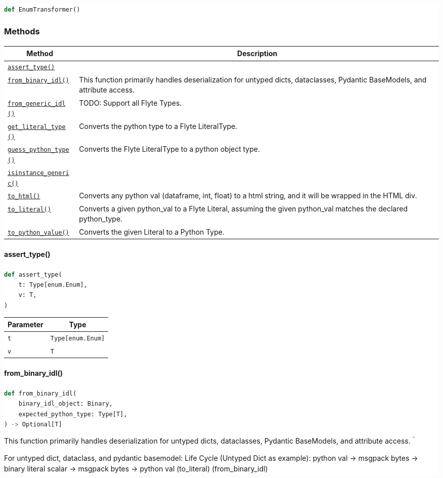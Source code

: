 
```python
def EnumTransformer()
```
### Methods

| Method | Description |
|-|-|
| [`assert_type()`](#assert_type) |  |
| [`from_binary_idl()`](#from_binary_idl) | This function primarily handles deserialization for untyped dicts, dataclasses, Pydantic BaseModels, and attribute access. |
| [`from_generic_idl()`](#from_generic_idl) | TODO: Support all Flyte Types. |
| [`get_literal_type()`](#get_literal_type) | Converts the python type to a Flyte LiteralType. |
| [`guess_python_type()`](#guess_python_type) | Converts the Flyte LiteralType to a python object type. |
| [`isinstance_generic()`](#isinstance_generic) |  |
| [`to_html()`](#to_html) | Converts any python val (dataframe, int, float) to a html string, and it will be wrapped in the HTML div. |
| [`to_literal()`](#to_literal) | Converts a given python_val to a Flyte Literal, assuming the given python_val matches the declared python_type. |
| [`to_python_value()`](#to_python_value) | Converts the given Literal to a Python Type. |


#### assert_type()

```python
def assert_type(
    t: Type[enum.Enum],
    v: T,
)
```
| Parameter | Type |
|-|-|
| `t` | `Type[enum.Enum]` |
| `v` | `T` |

#### from_binary_idl()

```python
def from_binary_idl(
    binary_idl_object: Binary,
    expected_python_type: Type[T],
) -> Optional[T]
```
This function primarily handles deserialization for untyped dicts, dataclasses, Pydantic BaseModels, and attribute access.｀

For untyped dict, dataclass, and pydantic basemodel:
Life Cycle (Untyped Dict as example):
python val -> msgpack bytes -> binary literal scalar -> msgpack bytes -> python val
(to_literal)                             (from_binary_idl)
